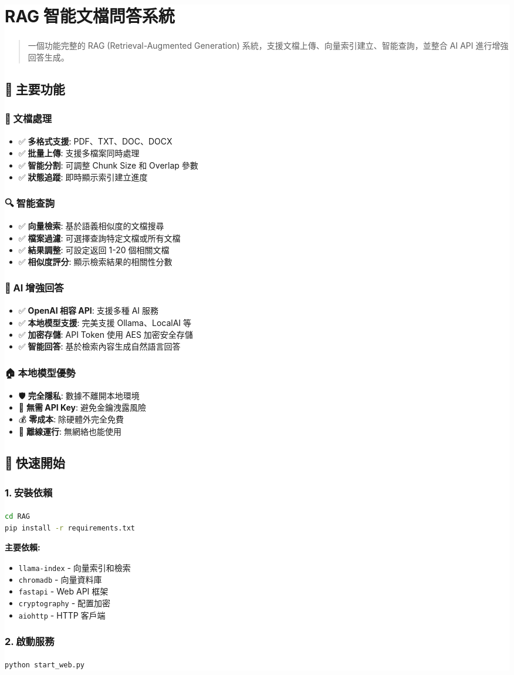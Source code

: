 # RAG 智能文檔問答系統

> 一個功能完整的 RAG (Retrieval-Augmented Generation) 系統，支援文檔上傳、向量索引建立、智能查詢，並整合 AI API 進行增強回答生成。

## 🌟 主要功能

### 📄 文檔處理
- ✅ **多格式支援**: PDF、TXT、DOC、DOCX
- ✅ **批量上傳**: 支援多檔案同時處理
- ✅ **智能分割**: 可調整 Chunk Size 和 Overlap 參數
- ✅ **狀態追蹤**: 即時顯示索引建立進度

### 🔍 智能查詢
- ✅ **向量檢索**: 基於語義相似度的文檔搜尋
- ✅ **檔案過濾**: 可選擇查詢特定文檔或所有文檔
- ✅ **結果調整**: 可設定返回 1-20 個相關文檔
- ✅ **相似度評分**: 顯示檢索結果的相關性分數

### 🤖 AI 增強回答
- ✅ **OpenAI 相容 API**: 支援多種 AI 服務
- ✅ **本地模型支援**: 完美支援 Ollama、LocalAI 等
- ✅ **加密存儲**: API Token 使用 AES 加密安全存儲
- ✅ **智能回答**: 基於檢索內容生成自然語言回答

### 🏠 本地模型優勢
- 🛡️ **完全隱私**: 數據不離開本地環境
- 🔐 **無需 API Key**: 避免金鑰洩露風險
- 💰 **零成本**: 除硬體外完全免費
- 📱 **離線運行**: 無網絡也能使用

## 🚀 快速開始

### 1. 安裝依賴

```bash
cd RAG
pip install -r requirements.txt
```

**主要依賴:**
- `llama-index` - 向量索引和檢索
- `chromadb` - 向量資料庫
- `fastapi` - Web API 框架
- `cryptography` - 配置加密
- `aiohttp` - HTTP 客戶端

### 2. 啟動服務

```bash
python start_web.py
```

